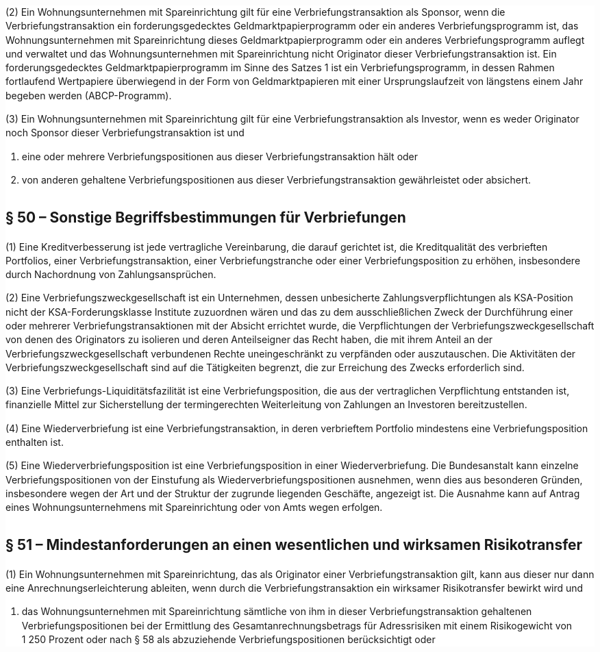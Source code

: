 (2) Ein Wohnungsunternehmen mit Spareinrichtung gilt für eine Verbriefungstransaktion als Sponsor, wenn die Verbriefungstransaktion ein forderungsgedecktes Geldmarktpapierprogramm oder ein anderes Verbriefungsprogramm ist, das Wohnungsunternehmen mit Spareinrichtung dieses Geldmarktpapierprogramm oder ein anderes Verbriefungsprogramm auflegt und verwaltet und das Wohnungsunternehmen mit Spareinrichtung nicht Originator dieser Verbriefungstransaktion ist. Ein forderungsgedecktes Geldmarktpapierprogramm im Sinne des Satzes 1 ist ein Verbriefungsprogramm, in dessen Rahmen fortlaufend Wertpapiere überwiegend in der Form von Geldmarktpapieren mit einer Ursprungslaufzeit von längstens einem Jahr begeben werden (ABCP-Programm).

(3) Ein Wohnungsunternehmen mit Spareinrichtung gilt für eine Verbriefungstransaktion als Investor, wenn es weder Originator noch Sponsor dieser Verbriefungstransaktion ist und

1. eine oder mehrere Verbriefungspositionen aus dieser Verbriefungstransaktion hält oder

2. von anderen gehaltene Verbriefungspositionen aus dieser Verbriefungstransaktion gewährleistet oder absichert.


## § 50 – Sonstige Begriffsbestimmungen für Verbriefungen

(1) Eine Kreditverbesserung ist jede vertragliche Vereinbarung, die darauf gerichtet ist, die Kreditqualität des verbrieften Portfolios, einer Verbriefungstransaktion, einer Verbriefungstranche oder einer Verbriefungsposition zu erhöhen, insbesondere durch Nachordnung von Zahlungsansprüchen.

(2) Eine Verbriefungszweckgesellschaft ist ein Unternehmen, dessen unbesicherte Zahlungsverpflichtungen als KSA-Position nicht der KSA-Forderungsklasse Institute zuzuordnen wären und das zu dem ausschließlichen Zweck der Durchführung einer oder mehrerer Verbriefungstransaktionen mit der Absicht errichtet wurde, die Verpflichtungen der Verbriefungszweckgesellschaft von denen des Originators zu isolieren und deren Anteilseigner das Recht haben, die mit ihrem Anteil an der Verbriefungszweckgesellschaft verbundenen Rechte uneingeschränkt zu verpfänden oder auszutauschen. Die Aktivitäten der Verbriefungszweckgesellschaft sind auf die Tätigkeiten begrenzt, die zur Erreichung des Zwecks erforderlich sind.

(3) Eine Verbriefungs-Liquiditätsfazilität ist eine Verbriefungsposition, die aus der vertraglichen Verpflichtung entstanden ist, finanzielle Mittel zur Sicherstellung der termingerechten Weiterleitung von Zahlungen an Investoren bereitzustellen.

(4) Eine Wiederverbriefung ist eine Verbriefungstransaktion, in deren verbrieftem Portfolio mindestens eine Verbriefungsposition enthalten ist.

(5) Eine Wiederverbriefungsposition ist eine Verbriefungsposition in einer Wiederverbriefung. Die Bundesanstalt kann einzelne Verbriefungspositionen von der Einstufung als Wiederverbriefungspositionen ausnehmen, wenn dies aus besonderen Gründen, insbesondere wegen der Art und der Struktur der zugrunde liegenden Geschäfte, angezeigt ist. Die Ausnahme kann auf Antrag eines Wohnungsunternehmens mit Spareinrichtung oder von Amts wegen erfolgen.


## § 51 – Mindestanforderungen an einen wesentlichen und wirksamen Risikotransfer

(1) Ein Wohnungsunternehmen mit Spareinrichtung, das als Originator einer Verbriefungstransaktion gilt, kann aus dieser nur dann eine Anrechnungserleichterung ableiten, wenn durch die Verbriefungstransaktion ein wirksamer Risikotransfer bewirkt wird und

1. das Wohnungsunternehmen mit Spareinrichtung sämtliche von ihm in dieser Verbriefungstransaktion gehaltenen Verbriefungspositionen bei der Ermittlung des Gesamtanrechnungsbetrags für Adressrisiken mit einem Risikogewicht von 1 250 Prozent oder nach § 58 als abzuziehende Verbriefungspositionen berücksichtigt oder
